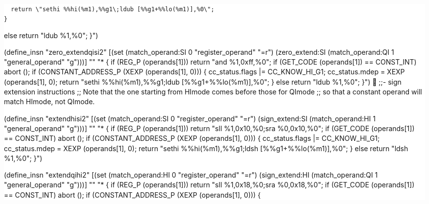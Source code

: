       return \"sethi %%hi(%m1),%%g1\;ldub [%%g1+%%lo(%m1)],%0\";
    }
  else
    return \"ldub %1,%0\";
}")

(define_insn "zero_extendqisi2"
  [(set (match_operand:SI 0 "register_operand" "=r")
	(zero_extend:SI
	 (match_operand:QI 1 "general_operand" "g")))]
  ""
  "*
{
  if (REG_P (operands[1]))
    return \"and %1,0xff,%0\";
  if (GET_CODE (operands[1]) == CONST_INT)
    abort ();
  if (CONSTANT_ADDRESS_P (XEXP (operands[1], 0)))
    {
      cc_status.flags |= CC_KNOW_HI_G1;
      cc_status.mdep = XEXP (operands[1], 0);
      return \"sethi %%hi(%m1),%%g1\;ldub [%%g1+%%lo(%m1)],%0\";
    }
  else
    return \"ldub %1,%0\";
}")

;;- sign extension instructions
;; Note that the one starting from HImode comes before those for QImode
;; so that a constant operand will match HImode, not QImode.

(define_insn "extendhisi2"
  [(set (match_operand:SI 0 "register_operand" "=r")
	(sign_extend:SI
	 (match_operand:HI 1 "general_operand" "g")))]
  ""
  "*
{
  if (REG_P (operands[1]))
    return \"sll %1,0x10,%0\;sra %0,0x10,%0\";
  if (GET_CODE (operands[1]) == CONST_INT)
    abort ();
  if (CONSTANT_ADDRESS_P (XEXP (operands[1], 0)))
    {
      cc_status.flags |= CC_KNOW_HI_G1;
      cc_status.mdep = XEXP (operands[1], 0);
      return \"sethi %%hi(%m1),%%g1\;ldsh [%%g1+%%lo(%m1)],%0\";
    }
  else
    return \"ldsh %1,%0\";
}")

(define_insn "extendqihi2"
  [(set (match_operand:HI 0 "register_operand" "=r")
	(sign_extend:HI
	 (match_operand:QI 1 "general_operand" "g")))]
  ""
  "*
{
  if (REG_P (operands[1]))
    return \"sll %1,0x18,%0\;sra %0,0x18,%0\";
  if (GET_CODE (operands[1]) == CONST_INT)
    abort ();
  if (CONSTANT_ADDRESS_P (XEXP (operands[1], 0)))
    {